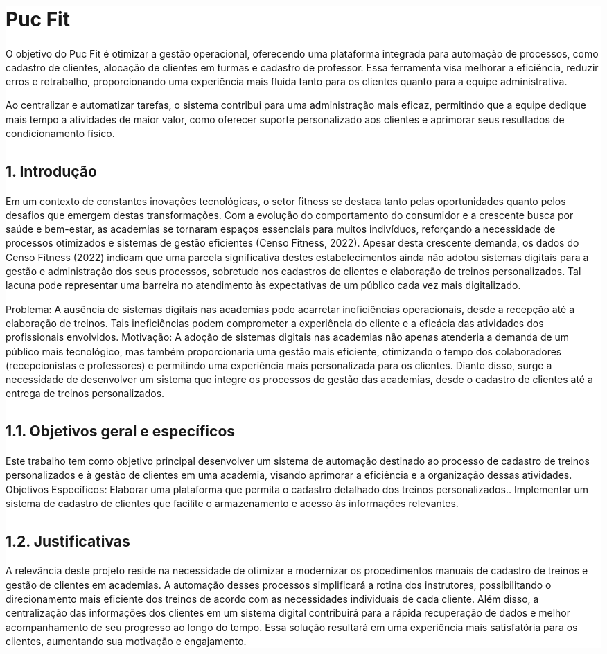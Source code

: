 # Puc Fit

O objetivo do Puc Fit é otimizar a gestão operacional, oferecendo uma plataforma integrada para automação de processos, como cadastro de clientes, alocação de clientes em turmas e cadastro de professor. Essa ferramenta visa melhorar a eficiência, reduzir erros e retrabalho, proporcionando uma experiência mais fluida tanto para os clientes quanto para a equipe administrativa. 

Ao centralizar e automatizar tarefas, o sistema contribui para uma administração mais eficaz, permitindo que a equipe dedique mais tempo a atividades de maior valor, como oferecer suporte personalizado aos clientes e aprimorar seus resultados de condicionamento físico.


## **1. Introdução**

Em um contexto de constantes inovações tecnológicas, o setor fitness se destaca tanto pelas oportunidades quanto pelos desafios que emergem destas transformações. Com a evolução do comportamento do consumidor e a crescente busca por saúde e bem-estar, as academias se tornaram espaços essenciais para muitos indivíduos, reforçando a necessidade de processos otimizados e sistemas de gestão eficientes (Censo Fitness, 2022).
Apesar desta crescente demanda, os dados do Censo Fitness (2022) indicam que uma parcela significativa destes estabelecimentos ainda não adotou sistemas digitais para a gestão e administração dos seus processos, sobretudo nos cadastros de clientes e elaboração de treinos personalizados. Tal lacuna pode representar uma barreira no atendimento às expectativas de um público cada vez mais digitalizado.

Problema: A ausência de sistemas digitais nas academias pode acarretar ineficiências operacionais, desde a recepção até a elaboração de treinos. Tais ineficiências podem comprometer a experiência do cliente e a eficácia das atividades dos profissionais envolvidos.
Motivação: A adoção de sistemas digitais nas academias não apenas atenderia a demanda de um público mais tecnológico, mas também proporcionaria uma gestão mais eficiente, otimizando o tempo dos colaboradores (recepcionistas e professores) e permitindo uma experiência mais personalizada para os clientes. Diante disso, surge a necessidade de desenvolver um sistema que integre os processos de gestão das academias, desde o cadastro de clientes até a entrega de treinos personalizados.

## **1.1. Objetivos geral e específicos**

Este trabalho tem como objetivo principal desenvolver um sistema de automação destinado ao processo de cadastro de treinos personalizados e à gestão de clientes em uma academia, visando aprimorar a eficiência e a organização dessas atividades.
Objetivos Específicos:
Elaborar uma plataforma que permita o cadastro detalhado dos treinos personalizados..
Implementar um sistema de cadastro de clientes que facilite o armazenamento e acesso às informações relevantes.
## **1.2. Justificativas**
A relevância deste projeto reside na necessidade de otimizar e modernizar os procedimentos manuais de cadastro de treinos e gestão de clientes em academias. A automação desses processos simplificará a rotina dos instrutores, possibilitando o direcionamento mais eficiente dos treinos de acordo com as necessidades individuais de cada cliente. Além disso, a centralização das informações dos clientes em um sistema digital contribuirá para a rápida recuperação de dados e melhor acompanhamento de seu progresso ao longo do tempo. Essa solução resultará em uma experiência mais satisfatória para os clientes, aumentando sua motivação e engajamento. 
